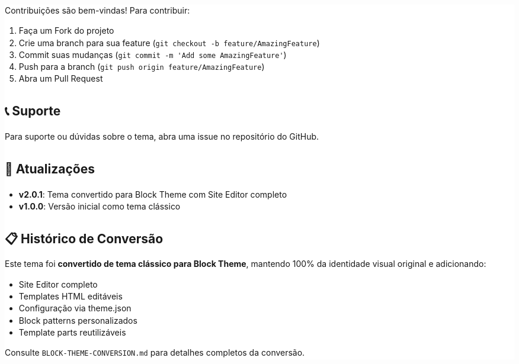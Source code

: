 Contribuições são bem-vindas! Para contribuir:

1. Faça um Fork do projeto
2. Crie uma branch para sua feature (`git checkout -b feature/AmazingFeature`)
3. Commit suas mudanças (`git commit -m 'Add some AmazingFeature'`)
4. Push para a branch (`git push origin feature/AmazingFeature`)
5. Abra um Pull Request

## 📞 Suporte

Para suporte ou dúvidas sobre o tema, abra uma issue no repositório do GitHub.

## 🔄 Atualizações

- **v2.0.1**: Tema convertido para Block Theme com Site Editor completo
- **v1.0.0**: Versão inicial como tema clássico

## 📋 Histórico de Conversão

Este tema foi **convertido de tema clássico para Block Theme**, mantendo 100% da identidade visual original e adicionando:

- Site Editor completo
- Templates HTML editáveis
- Configuração via theme.json
- Block patterns personalizados
- Template parts reutilizáveis

Consulte `BLOCK-THEME-CONVERSION.md` para detalhes completos da conversão.